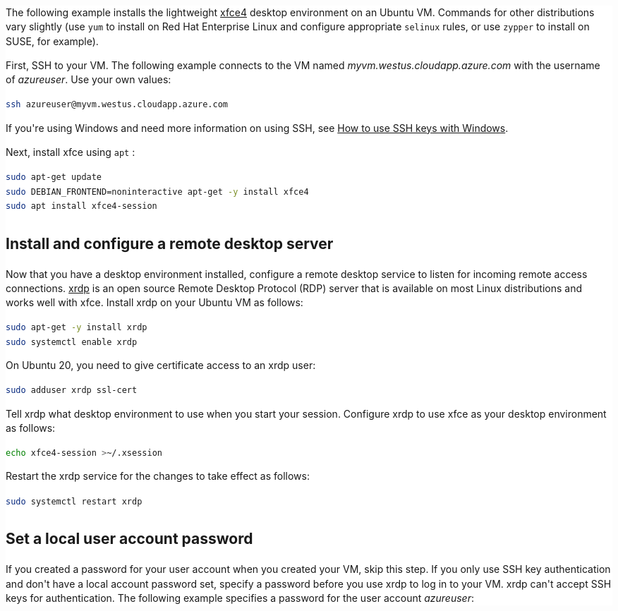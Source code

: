 The following example installs the lightweight [xfce4](https://www.xfce.org/) desktop environment on an Ubuntu VM. Commands for other distributions vary slightly (use `yum` to install on Red Hat Enterprise Linux and configure appropriate `selinux` rules, or use `zypper` to install on SUSE, for example).

First, SSH to your VM. The following example connects to the VM named *myvm.westus.cloudapp.azure.com* with the username of *azureuser*. Use your own values:

```bash
ssh azureuser@myvm.westus.cloudapp.azure.com
```

If you're using Windows and need more information on using SSH, see [How to use SSH keys with Windows](ssh-from-windows.md).

Next, install xfce using `apt` :

```bash
sudo apt-get update
sudo DEBIAN_FRONTEND=noninteractive apt-get -y install xfce4
sudo apt install xfce4-session
```

## Install and configure a remote desktop server
Now that you have a desktop environment installed, configure a remote desktop service to listen for incoming remote access connections. [xrdp](http://www.xrdp.org/) is an open source Remote Desktop Protocol (RDP) server that is available on most Linux distributions and works well with xfce. Install xrdp on your Ubuntu VM as follows:

```bash
sudo apt-get -y install xrdp
sudo systemctl enable xrdp
```

On Ubuntu 20, you need to give certificate access to an xrdp user:

```bash
sudo adduser xrdp ssl-cert
```

Tell xrdp what desktop environment to use when you start your session. Configure xrdp to use xfce as your desktop environment as follows:

```bash
echo xfce4-session >~/.xsession
```

Restart the xrdp service for the changes to take effect as follows:

```bash
sudo systemctl restart xrdp
```

## Set a local user account password
If you created a password for your user account when you created your VM, skip this step. If you only use SSH key authentication and don't have a local account password set, specify a password before you use xrdp to log in to your VM. xrdp can't accept SSH keys for authentication. The following example specifies a password for the user account *azureuser*:
